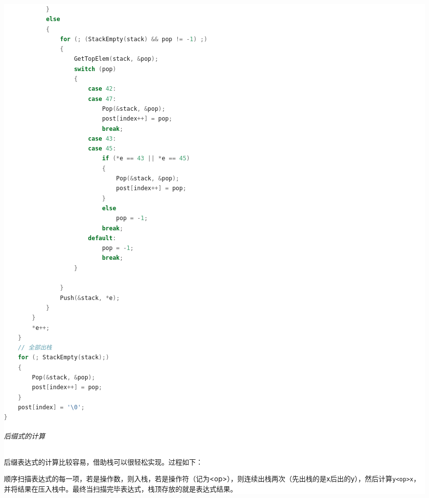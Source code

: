 ```c
            }
            else
            {
                for (; (StackEmpty(stack) && pop != -1) ;)
                {
                    GetTopElem(stack, &pop);
                    switch (pop)
                    {
                        case 42:
                        case 47:
                            Pop(&stack, &pop);
                            post[index++] = pop;
                            break;
                        case 43:
                        case 45:
                            if (*e == 43 || *e == 45)
                            {
                                Pop(&stack, &pop);
                                post[index++] = pop;
                            }
                            else
                                pop = -1;
                            break;
                        default:
                            pop = -1;
                            break;
                    }

                }
                Push(&stack, *e);
            }
        }
        *e++;
    }
    // 全部出栈
    for (; StackEmpty(stack);)
    {
        Pop(&stack, &pop);
        post[index++] = pop;
    }
    post[index] = '\0';
}
```



###### 后缀式的计算

后缀表达式的计算比较容易，借助栈可以很轻松实现。过程如下：

顺序扫描表达式的每一项，若是操作数，则入栈，若是操作符（记为\<op\>），则连续出栈两次（先出栈的是x后出的y），然后计算`y<op>x`，并将结果在压入栈中。最终当扫描完毕表达式，栈顶存放的就是表达式结果。
